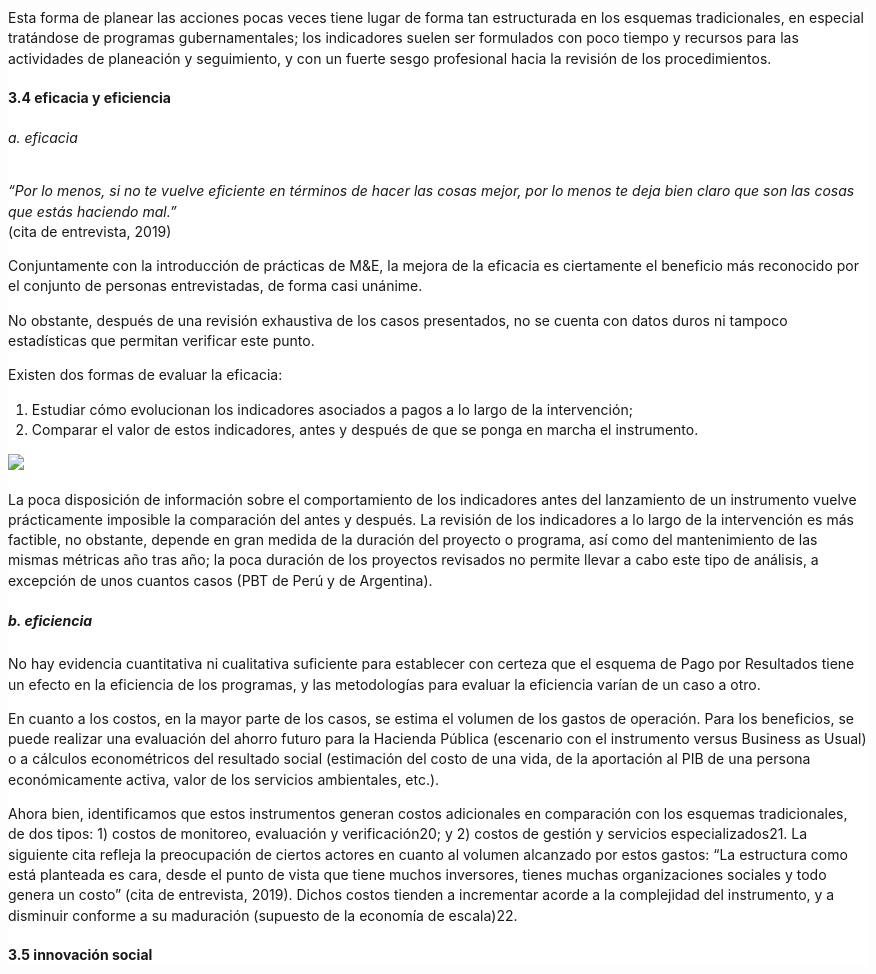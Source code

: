 Esta forma de planear las acciones pocas veces tiene lugar de forma tan estructurada en los esquemas tradicionales, en especial tratándose de programas gubernamentales; los indicadores suelen ser formulados con poco tiempo y recursos para las actividades de planeación y seguimiento, y con un fuerte sesgo profesional hacia la revisión de los procedimientos.

#### 3.4 eficacia y eficiencia

###### a. eficacia

*“Por lo menos, si no te vuelve eficiente en términos de hacer las cosas mejor, por lo menos te deja bien claro que son las cosas que estás haciendo mal.”*\
(cita de entrevista, 2019)

Conjuntamente con la introducción de prácticas de M&E, la mejora de la eficacia es ciertamente el beneficio más reconocido por el conjunto de personas entrevistadas, de forma casi unánime.

No obstante, después de una revisión exhaustiva de los casos presentados, no se cuenta con datos duros ni tampoco estadísticas que permitan verificar este punto.

Existen dos formas de evaluar la eficacia:

1. Estudiar cómo evolucionan los indicadores asociados a pagos a lo largo de la intervención;
2. Comparar el valor de estos indicadores, antes y después de que se ponga en marcha el instrumento.

![](https://www.ethos.org.mx/wp-content/uploads/2020/01/Pago-por-resultados-hallazgos-27.png)

La poca disposición de información sobre el comportamiento de los indicadores antes del lanzamiento de un instrumento vuelve prácticamente imposible la comparación del antes y después. La revisión de los indicadores a lo largo de la intervención es más factible, no obstante, depende en gran medida de la duración del proyecto o programa, así como del mantenimiento de las mismas métricas año tras año; la poca duración de los proyectos revisados no permite llevar a cabo este tipo de análisis, a excepción de unos cuantos casos (PBT de Perú y de Argentina).

##### b. eficiencia

No hay evidencia cuantitativa ni cualitativa suficiente para establecer con certeza que el esquema de Pago por Resultados tiene un efecto en la eficiencia de los programas, y las metodologías para evaluar la eficiencia varían de un caso a otro.

En cuanto a los costos, en la mayor parte de los casos, se estima el volumen de los gastos de operación. Para los beneficios, se puede realizar una evaluación del ahorro futuro para la Hacienda Pública (escenario con el instrumento versus Business as Usual) o a cálculos econométricos del resultado social (estimación del costo de una vida, de la aportación al PIB de una persona económicamente activa, valor de los servicios ambientales, etc.).

Ahora bien, identificamos que estos instrumentos generan costos adicionales en comparación con los esquemas tradicionales, de dos tipos: 1) costos de monitoreo, evaluación y verificación20; y 2) costos de gestión y servicios especializados21. La siguiente cita refleja la preocupación de ciertos actores en cuanto al volumen alcanzado por estos gastos: “La estructura como está planteada es cara, desde el punto de vista que tiene muchos inversores, tienes muchas organizaciones sociales y todo genera un costo” (cita de entrevista, 2019). Dichos costos tienden a incrementar acorde a la complejidad del instrumento, y a disminuir conforme a su maduración (supuesto de la economía de escala)22.

#### 3.5 innovación social
